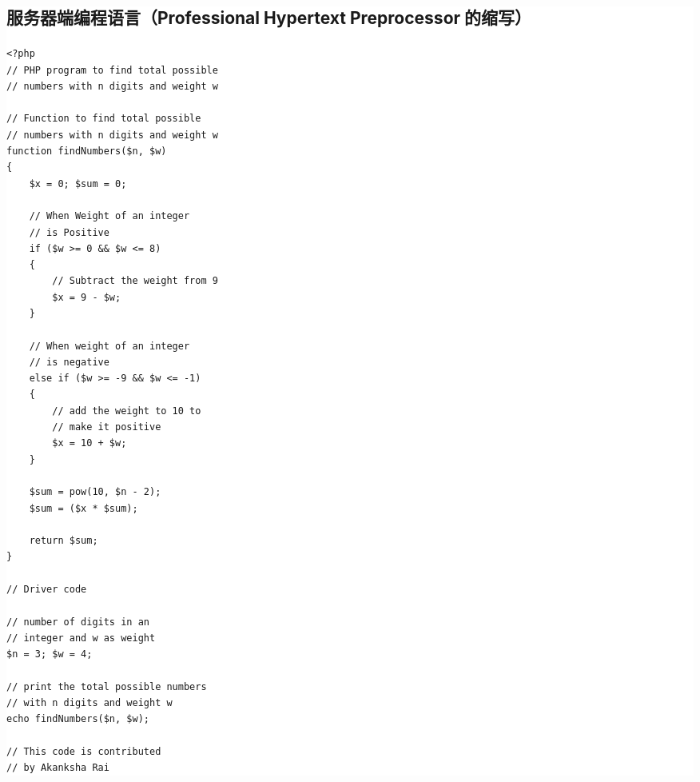 ```
```

## 服务器端编程语言（Professional Hypertext Preprocessor 的缩写）

```
<?php
// PHP program to find total possible
// numbers with n digits and weight w

// Function to find total possible
// numbers with n digits and weight w
function findNumbers($n, $w)
{
    $x = 0; $sum = 0;

    // When Weight of an integer
    // is Positive
    if ($w >= 0 && $w <= 8)
    {
        // Subtract the weight from 9
        $x = 9 - $w;
    }

    // When weight of an integer
    // is negative
    else if ($w >= -9 && $w <= -1)
    {
        // add the weight to 10 to
        // make it positive
        $x = 10 + $w;
    }

    $sum = pow(10, $n - 2);
    $sum = ($x * $sum);

    return $sum;
}

// Driver code

// number of digits in an
// integer and w as weight
$n = 3; $w = 4;

// print the total possible numbers
// with n digits and weight w
echo findNumbers($n, $w);

// This code is contributed
// by Akanksha Rai
```
